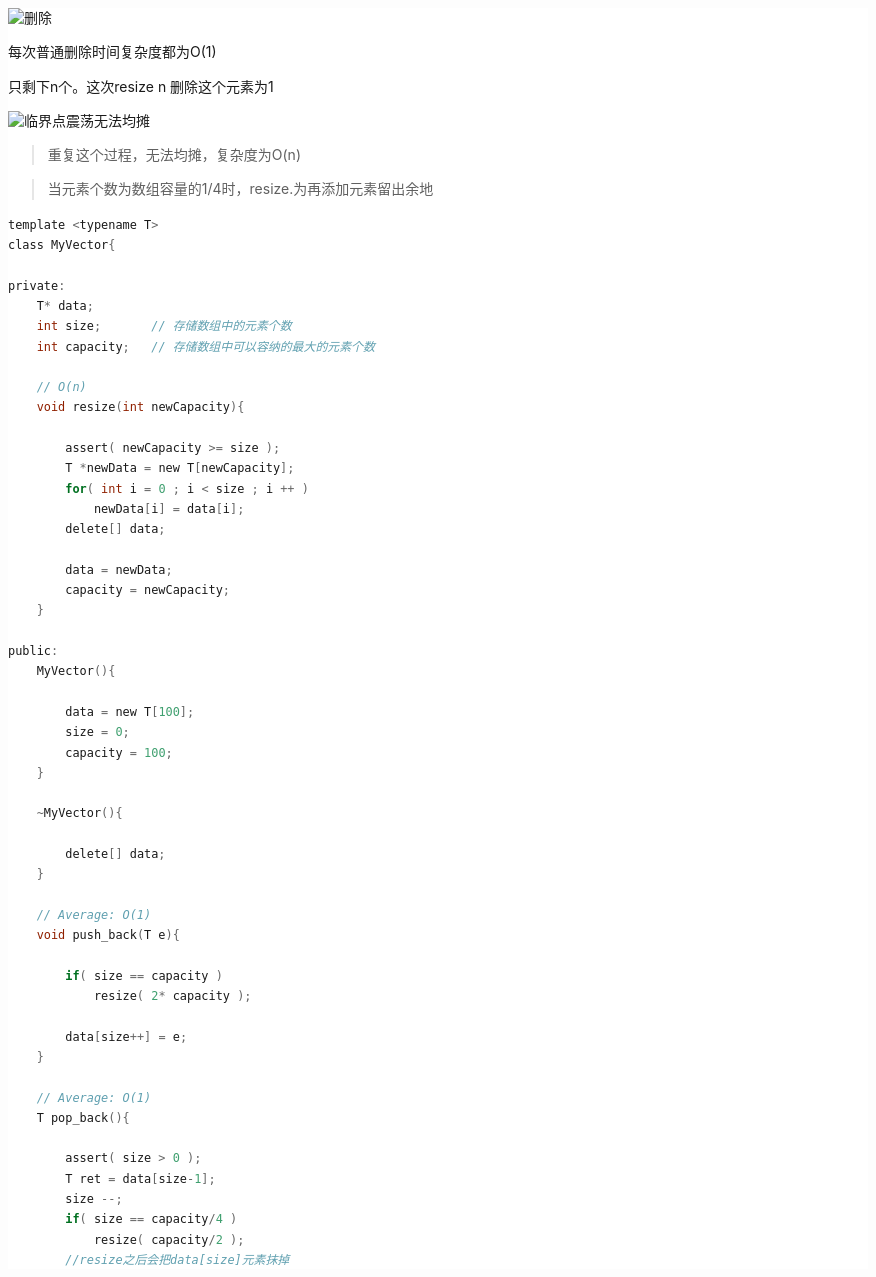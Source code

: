 ![删除](http://upload-images.jianshu.io/upload_images/1779926-1368297ee0befad3.png?imageMogr2/auto-orient/strip%7CimageView2/2/w/1240)

每次普通删除时间复杂度都为O(1)

只剩下n个。这次resize n 删除这个元素为1

![临界点震荡无法均摊](http://upload-images.jianshu.io/upload_images/1779926-027e20a3498c9b28.png?imageMogr2/auto-orient/strip%7CimageView2/2/w/1240)

>重复这个过程，无法均摊，复杂度为O(n)

>当元素个数为数组容量的1/4时，resize.为再添加元素留出余地

```c
template <typename T>
class MyVector{

private:
    T* data;
    int size;       // 存储数组中的元素个数
    int capacity;   // 存储数组中可以容纳的最大的元素个数

    // O(n)
    void resize(int newCapacity){

        assert( newCapacity >= size );
        T *newData = new T[newCapacity];
        for( int i = 0 ; i < size ; i ++ )
            newData[i] = data[i];
        delete[] data;

        data = newData;
        capacity = newCapacity;
    }

public:
    MyVector(){

        data = new T[100];
        size = 0;
        capacity = 100;
    }

    ~MyVector(){

        delete[] data;
    }

    // Average: O(1)
    void push_back(T e){

        if( size == capacity )
            resize( 2* capacity );

        data[size++] = e;
    }

    // Average: O(1)
    T pop_back(){

        assert( size > 0 );
        T ret = data[size-1];
        size --;
        if( size == capacity/4 )
            resize( capacity/2 );
        //resize之后会把data[size]元素抹掉
```